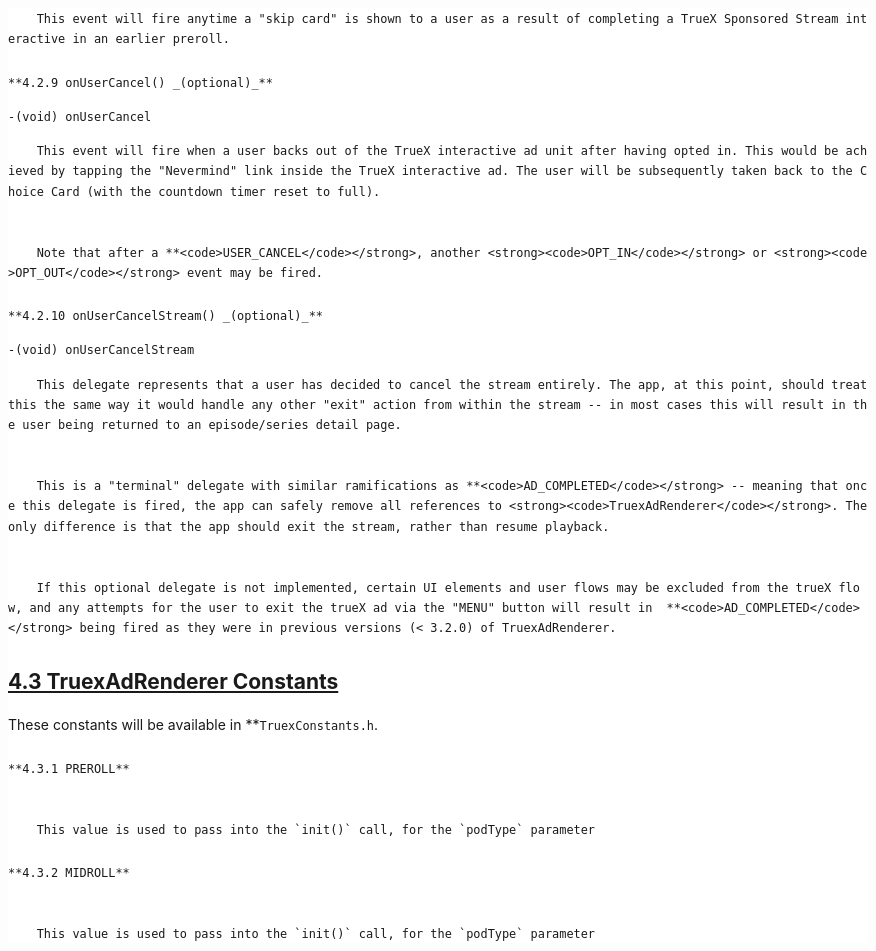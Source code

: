         This event will fire anytime a "skip card" is shown to a user as a result of completing a TrueX Sponsored Stream interactive in an earlier preroll.


### 
    **4.2.9 onUserCancel() _(optional)_**


```
-(void) onUserCancel
```



        This event will fire when a user backs out of the TrueX interactive ad unit after having opted in. This would be achieved by tapping the "Nevermind" link inside the TrueX interactive ad. The user will be subsequently taken back to the Choice Card (with the countdown timer reset to full).


        Note that after a **<code>USER_CANCEL</code></strong>, another <strong><code>OPT_IN</code></strong> or <strong><code>OPT_OUT</code></strong> event may be fired.


### 
    **4.2.10 onUserCancelStream() _(optional)_**


```
-(void) onUserCancelStream
```



        This delegate represents that a user has decided to cancel the stream entirely. The app, at this point, should treat this the same way it would handle any other "exit" action from within the stream -- in most cases this will result in the user being returned to an episode/series detail page.


        This is a "terminal" delegate with similar ramifications as **<code>AD_COMPLETED</code></strong> -- meaning that once this delegate is fired, the app can safely remove all references to <strong><code>TruexAdRenderer</code></strong>. The only difference is that the app should exit the stream, rather than resume playback.


        If this optional delegate is not implemented, certain UI elements and user flows may be excluded from the trueX flow, and any attempts for the user to exit the trueX ad via the "MENU" button will result in  **<code>AD_COMPLETED</code></strong> being fired as they were in previous versions (< 3.2.0) of TruexAdRenderer.


## **<span style="text-decoration:underline;">4.3 TruexAdRenderer Constants</span>**

These constants will be available in **<code>TruexConstants.h</code></strong>.


### 
    **4.3.1 PREROLL**


        This value is used to pass into the `init()` call, for the `podType` parameter


### 
    **4.3.2 MIDROLL**


        This value is used to pass into the `init()` call, for the `podType` parameter



